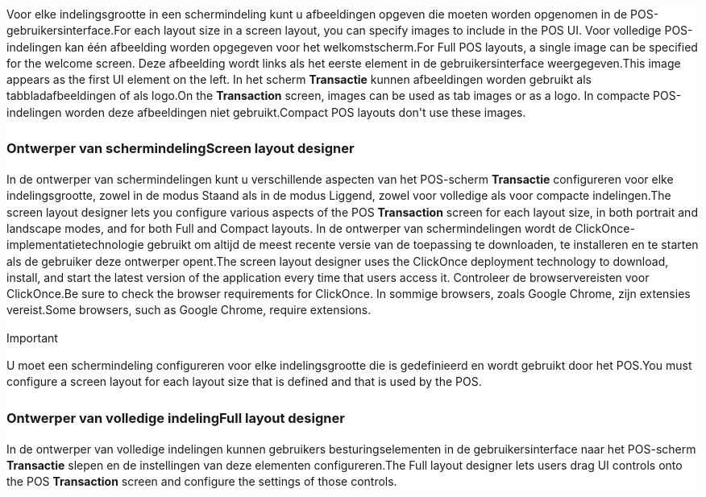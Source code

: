 <span data-ttu-id="b5586-171">Voor elke indelingsgrootte in een schermindeling kunt u afbeeldingen opgeven die moeten worden opgenomen in de POS-gebruikersinterface.</span><span class="sxs-lookup"><span data-stu-id="b5586-171">For each layout size in a screen layout, you can specify images to include in the POS UI.</span></span> <span data-ttu-id="b5586-172">Voor volledige POS-indelingen kan één afbeelding worden opgegeven voor het welkomstscherm.</span><span class="sxs-lookup"><span data-stu-id="b5586-172">For Full POS layouts, a single image can be specified for the welcome screen.</span></span> <span data-ttu-id="b5586-173">Deze afbeelding wordt links als het eerste element in de gebruikersinterface weergegeven.</span><span class="sxs-lookup"><span data-stu-id="b5586-173">This image appears as the first UI element on the left.</span></span> <span data-ttu-id="b5586-174">In het scherm **Transactie** kunnen afbeeldingen worden gebruikt als tabbladafbeeldingen of als logo.</span><span class="sxs-lookup"><span data-stu-id="b5586-174">On the **Transaction** screen, images can be used as tab images or as a logo.</span></span> <span data-ttu-id="b5586-175">In compacte POS-indelingen worden deze afbeeldingen niet gebruikt.</span><span class="sxs-lookup"><span data-stu-id="b5586-175">Compact POS layouts don't use these images.</span></span>

### <a name="screen-layout-designer"></a><span data-ttu-id="b5586-176">Ontwerper van schermindeling</span><span class="sxs-lookup"><span data-stu-id="b5586-176">Screen layout designer</span></span>

<span data-ttu-id="b5586-177">In de ontwerper van schermindelingen kunt u verschillende aspecten van het POS-scherm **Transactie** configureren voor elke indelingsgrootte, zowel in de modus Staand als in de modus Liggend, zowel voor volledige als voor compacte indelingen.</span><span class="sxs-lookup"><span data-stu-id="b5586-177">The screen layout designer lets you configure various aspects of the POS **Transaction** screen for each layout size, in both portrait and landscape modes, and for both Full and Compact layouts.</span></span> <span data-ttu-id="b5586-178">In de ontwerper van schermindelingen wordt de ClickOnce-implementatietechnologie gebruikt om altijd de meest recente versie van de toepassing te downloaden, te installeren en te starten als de gebruiker deze ontwerper opent.</span><span class="sxs-lookup"><span data-stu-id="b5586-178">The screen layout designer uses the ClickOnce deployment technology to download, install, and start the latest version of the application every time that users access it.</span></span> <span data-ttu-id="b5586-179">Controleer de browservereisten voor ClickOnce.</span><span class="sxs-lookup"><span data-stu-id="b5586-179">Be sure to check the browser requirements for ClickOnce.</span></span> <span data-ttu-id="b5586-180">In sommige browsers, zoals Google Chrome, zijn extensies vereist.</span><span class="sxs-lookup"><span data-stu-id="b5586-180">Some browsers, such as Google Chrome, require extensions.</span></span>

> [!IMPORTANT]
> <span data-ttu-id="b5586-181">U moet een schermindeling configureren voor elke indelingsgrootte die is gedefinieerd en wordt gebruikt door het POS.</span><span class="sxs-lookup"><span data-stu-id="b5586-181">You must configure a screen layout for each layout size that is defined and that is used by the POS.</span></span>

### <a name="full-layout-designer"></a><span data-ttu-id="b5586-182">Ontwerper van volledige indeling</span><span class="sxs-lookup"><span data-stu-id="b5586-182">Full layout designer</span></span>

<span data-ttu-id="b5586-183">In de ontwerper van volledige indelingen kunnen gebruikers besturingselementen in de gebruikersinterface naar het POS-scherm **Transactie** slepen en de instellingen van deze elementen configureren.</span><span class="sxs-lookup"><span data-stu-id="b5586-183">The Full layout designer lets users drag UI controls onto the POS **Transaction** screen and configure the settings of those controls.</span></span>
